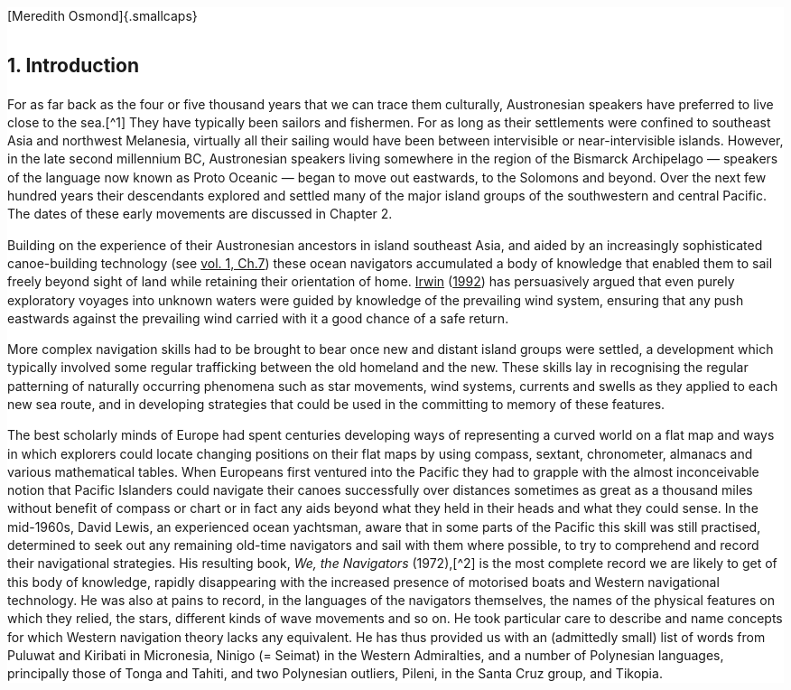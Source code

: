 [Meredith Osmond]{.smallcaps}



<a id="s-1"></a>

## 1. Introduction


For as far back as the four or five thousand years that we can trace them culturally, Austronesian speakers have preferred to live close to the sea.[^1] They have typically been sailors and fishermen. For as long as their settlements were confined to southeast Asia and northwest Melanesia, virtually all their sailing would have been between intervisible or near-intervisible islands. However, in the late second millennium BC, Austronesian speakers living somewhere in the region of the Bismarck Archipelago — speakers of the language now known as Proto Oceanic — began to move out eastwards, to the Solomons and beyond. Over the next few hundred years their descendants explored and settled many of the major island groups of the southwestern and central Pacific. The dates of these early movements are discussed in Chapter 2.

Building on the experience of their Austronesian ancestors in island southeast Asia, and aided by an increasingly sophisticated canoe-building technology (see [vol. 1, Ch.7](../contributions/1-7#)) these ocean navigators accumulated a body of knowledge that enabled them to sail freely beyond sight of land while retaining their orientation of home. [Irwin](../sources/Irwin1992) ([1992](../sources/Irwin1992)) has persuasively argued that even purely exploratory voyages into unknown waters were guided by knowledge of the prevailing wind system, ensuring that any push eastwards against the prevailing wind carried with it a good chance of a safe return.

More complex navigation skills had to be brought to bear once new and distant island groups were settled, a development which typically involved some regular trafficking between the old homeland and the new. These skills lay in recognising the regular patterning of naturally occurring phenomena such as star movements, wind systems, currents and swells as they applied to each new sea route, and in developing strategies that could be used in the committing to memory of these features.


<a id="p-156"></a>

The best scholarly minds of Europe had spent centuries developing ways of representing a curved world on a flat map and ways in which explorers could locate changing positions on their flat maps by using compass, sextant, chronometer, almanacs and various mathematical tables. When Europeans first ventured into the Pacific they had to grapple with the almost inconceivable notion that Pacific Islanders could navigate their canoes successfully over distances sometimes as great as a thousand miles without benefit of compass or chart or in fact any aids beyond what they held in their heads and what they could sense. In the mid-1960s, David Lewis, an experienced ocean yachtsman, aware that in some parts of the Pacific this skill was still practised, determined to seek out any remaining old-time navigators and sail with them where possible, to try to comprehend and record their navigational strategies. His resulting book, _We, the Navigators_ (1972),[^2] is the most complete record we are likely to get of this body of knowledge, rapidly disappearing with the increased presence of motorised boats and Western navigational technology. He was also at pains to record, in the languages of the navigators themselves, the names of the physical features on which they relied, the stars, different kinds of wave movements and so on. He took particular care to describe and name concepts for which Western navigation theory lacks any equivalent. He has thus provided us with an (admittedly small) list of words from Puluwat and Kiribati in Micronesia, Ninigo (= Seimat) in the Western Admiralties, and a number of Polynesian languages, principally those of Tonga and Tahiti, and two Polynesian outliers, Pileni, in the Santa Cruz group, and Tikopia.
